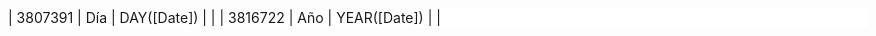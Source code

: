 | 3807391 | Día                        | DAY([Date])                                                                                                                                                                                                                                                                                                                                                                                                                                                                                                                                                                                                                                                                                                                                                                                                                                                                                                                                                                                                                                                                                                                                                                                                                                                                                                                                                                                                                                                                                                                                                                                                                                                                                                                                                                                                                                                                                                                                                                                                                                                                                                        |                                                            |
| 3816722 | Año                        | YEAR([Date])                                                                                                                                                                                                                                                                                                                                                                                                                                                                                                                                                                                                                                                                                                                                                                                                                                                                                                                                                                                                                                                                                                                                                                                                                                                                                                                                                                                                                                                                                                                                                                                                                                                                                                                                                                                                                                                                                                                                                                                                                                                                                                       |                                                            |